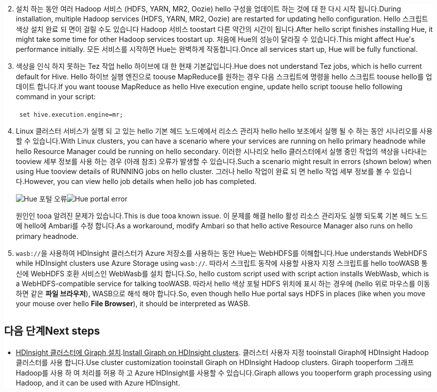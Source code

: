 2. <span data-ttu-id="a9d3d-184">설치 하는 동안 여러 Hadoop 서비스 (HDFS, YARN, MR2, Oozie) hello 구성을 업데이트 하는 것에 대 한 다시 시작 됩니다.</span><span class="sxs-lookup"><span data-stu-id="a9d3d-184">During installation, multiple Hadoop services (HDFS, YARN, MR2, Oozie) are restarted for updating hello configuration.</span></span> <span data-ttu-id="a9d3d-185">Hello 스크립트 색상 설치 완료 되 면이 걸릴 수도 있습니다 Hadoop 서비스 toostart 다른 약간의 시간이 됩니다.</span><span class="sxs-lookup"><span data-stu-id="a9d3d-185">After hello script finishes installing Hue, it might take some time for other Hadoop services toostart up.</span></span> <span data-ttu-id="a9d3d-186">처음에 Hue의 성능이 달라질 수 있습니다.</span><span class="sxs-lookup"><span data-stu-id="a9d3d-186">This might affect Hue's performance initially.</span></span> <span data-ttu-id="a9d3d-187">모든 서비스를 시작하면 Hue는 완벽하게 작동합니다.</span><span class="sxs-lookup"><span data-stu-id="a9d3d-187">Once all services start up, Hue will be fully functional.</span></span>
3. <span data-ttu-id="a9d3d-188">색상을 인식 하지 못하는 Tez 작업 hello 하이브에 대 한 현재 기본값입니다.</span><span class="sxs-lookup"><span data-stu-id="a9d3d-188">Hue does not understand Tez jobs, which is hello current default for Hive.</span></span> <span data-ttu-id="a9d3d-189">Hello 하이브 실행 엔진으로 toouse MapReduce를 원하는 경우 다음 스크립트에 명령을 hello 스크립트 toouse hello를 업데이트 합니다.</span><span class="sxs-lookup"><span data-stu-id="a9d3d-189">If you want toouse MapReduce as hello Hive execution engine, update hello script toouse hello following command in your script:</span></span>

        set hive.execution.engine=mr;

4. <span data-ttu-id="a9d3d-190">Linux 클러스터 서비스가 실행 되 고 있는 hello 기본 헤드 노드에에서 리소스 관리자 hello hello 보조에서 실행 될 수 하는 동안 시나리오를 사용할 수 있습니다.</span><span class="sxs-lookup"><span data-stu-id="a9d3d-190">With Linux clusters, you can have a scenario where your services are running on hello primary headnode while hello Resource Manager could be running on hello secondary.</span></span> <span data-ttu-id="a9d3d-191">이러한 시나리오 hello 클러스터에서 실행 중인 작업의 색상을 나타내는 tooview 세부 정보를 사용 하는 경우 (아래 참조) 오류가 발생할 수 있습니다.</span><span class="sxs-lookup"><span data-stu-id="a9d3d-191">Such a scenario might result in errors (shown below) when using Hue tooview details of RUNNING jobs on hello cluster.</span></span> <span data-ttu-id="a9d3d-192">그러나 hello 작업이 완료 되 면 hello 작업 세부 정보를 볼 수 있습니다.</span><span class="sxs-lookup"><span data-stu-id="a9d3d-192">However, you can view hello job details when hello job has completed.</span></span>

   <span data-ttu-id="a9d3d-193">![Hue 포털 오류](./media/hdinsight-hadoop-hue-linux/hdinsight-hue-portal-error.png "Hue 포털 오류")</span><span class="sxs-lookup"><span data-stu-id="a9d3d-193">![Hue portal error](./media/hdinsight-hadoop-hue-linux/hdinsight-hue-portal-error.png "Hue portal error")</span></span>

   <span data-ttu-id="a9d3d-194">원인인 tooa 알려진 문제가 있습니다.</span><span class="sxs-lookup"><span data-stu-id="a9d3d-194">This is due tooa known issue.</span></span> <span data-ttu-id="a9d3d-195">이 문제를 해결 hello 활성 리소스 관리자도 실행 되도록 기본 헤드 노드에 hello에 Ambari를 수정 합니다.</span><span class="sxs-lookup"><span data-stu-id="a9d3d-195">As a workaround, modify Ambari so that hello active Resource Manager also runs on hello primary headnode.</span></span>
5. <span data-ttu-id="a9d3d-196">`wasb://`을 사용하여 HDInsight 클러스터가 Azure 저장소를 사용하는 동안 Hue는 WebHDFS를 이해합니다.</span><span class="sxs-lookup"><span data-stu-id="a9d3d-196">Hue understands WebHDFS while HDInsight clusters use Azure Storage using `wasb://`.</span></span> <span data-ttu-id="a9d3d-197">따라서 스크립트 동작에 사용할 사용자 지정 스크립트를 hello tooWASB 통신에 WebHDFS 호환 서비스인 WebWasb를 설치 합니다.</span><span class="sxs-lookup"><span data-stu-id="a9d3d-197">So, hello custom script used with script action installs WebWasb, which is a WebHDFS-compatible service for talking tooWASB.</span></span> <span data-ttu-id="a9d3d-198">따라서 hello 색상 포털 HDFS 위치에 표시 하는 경우에 (hello 위로 마우스를 이동 하면 같은 **파일 브라우저**), WASB으로 해석 해야 합니다.</span><span class="sxs-lookup"><span data-stu-id="a9d3d-198">So, even though hello Hue portal says HDFS in places (like when you move your mouse over hello **File Browser**), it should be interpreted as WASB.</span></span>

## <a name="next-steps"></a><span data-ttu-id="a9d3d-199">다음 단계</span><span class="sxs-lookup"><span data-stu-id="a9d3d-199">Next steps</span></span>
* <span data-ttu-id="a9d3d-200">[HDInsight 클러스터에 Giraph 설치](hdinsight-hadoop-giraph-install-linux.md).</span><span class="sxs-lookup"><span data-stu-id="a9d3d-200">[Install Giraph on HDInsight clusters](hdinsight-hadoop-giraph-install-linux.md).</span></span> <span data-ttu-id="a9d3d-201">클러스터 사용자 지정 tooinstall Giraph에 HDInsight Hadoop 클러스터를 사용 합니다.</span><span class="sxs-lookup"><span data-stu-id="a9d3d-201">Use cluster customization tooinstall Giraph on HDInsight Hadoop clusters.</span></span> <span data-ttu-id="a9d3d-202">Giraph tooperform 그래프 Hadoop를 사용 하 여 처리를 허용 하 고 Azure HDInsight를 사용할 수 있습니다.</span><span class="sxs-lookup"><span data-stu-id="a9d3d-202">Giraph allows you tooperform graph processing using Hadoop, and it can be used with Azure HDInsight.</span></span>